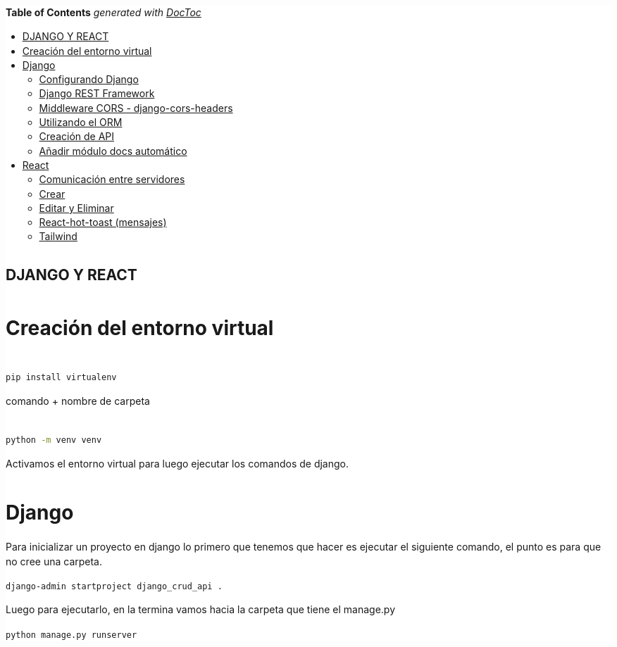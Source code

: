 

**Table of Contents**  *generated with [DocToc](https://github.com/thlorenz/doctoc)*

  - [DJANGO Y REACT](#django-y-react)
- [Creación del entorno virtual](#creaci%C3%B3n-del-entorno-virtual)
- [Django](#django)
  - [Configurando Django](#configurando-django)
  - [Django REST Framework](#django-rest-framework)
  - [Middleware CORS - django-cors-headers](#middleware-cors---django-cors-headers)
  - [Utilizando el ORM](#utilizando-el-orm)
  - [Creación de API](#creaci%C3%B3n-de-api)
  - [Añadir módulo docs automático](#a%C3%B1adir-m%C3%B3dulo-docs-autom%C3%A1tico)
- [React](#react)
  - [Comunicación entre servidores](#comunicaci%C3%B3n-entre-servidores)
  - [Crear](#crear)
  - [Editar y Eliminar](#editar-y-eliminar)
  - [React-hot-toast (mensajes)](#react-hot-toast-mensajes)
  - [Tailwind](#tailwind)



## DJANGO Y REACT

# Creación del entorno virtual

```bash

pip install virtualenv

```

comando + nombre de carpeta

```bash

python -m venv venv

```

Activamos el entorno virtual para luego ejecutar los comandos de django.

# Django

Para inicializar un proyecto en django lo primero que tenemos que hacer es ejecutar el siguiente comando, el punto es para que no cree una carpeta.

```bash
django-admin startproject django_crud_api .
```

Luego para ejecutarlo, en la termina vamos hacia la carpeta que tiene el manage.py

```bash
python manage.py runserver
```
